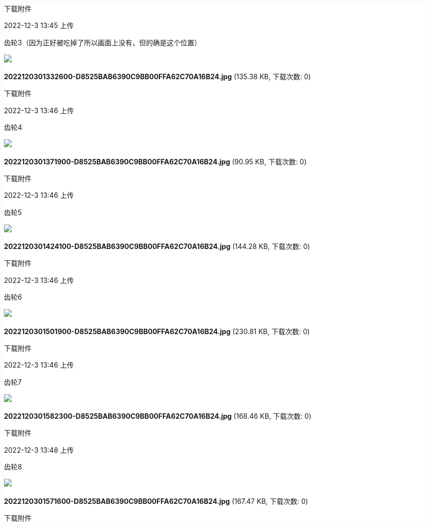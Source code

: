 下载附件

2022-12-3 13:45 上传

齿轮3（因为正好被吃掉了所以画面上没有，但的确是这个位置）

<img src="https://img.saraba1st.com/forum/202212/03/134606jtvdndhnhr18dggd.jpg" referrerpolicy="no-referrer">

<strong>2022120301332600-D8525BAB6390C9BB00FFA62C70A16B24.jpg</strong> (135.38 KB, 下载次数: 0)

下载附件

2022-12-3 13:46 上传

齿轮4

<img src="https://img.saraba1st.com/forum/202212/03/134624g8abqqkahugrdaxx.jpg" referrerpolicy="no-referrer">

<strong>2022120301371900-D8525BAB6390C9BB00FFA62C70A16B24.jpg</strong> (90.95 KB, 下载次数: 0)

下载附件

2022-12-3 13:46 上传

齿轮5

<img src="https://img.saraba1st.com/forum/202212/03/134636rqvh283m3qllaelz.jpg" referrerpolicy="no-referrer">

<strong>2022120301424100-D8525BAB6390C9BB00FFA62C70A16B24.jpg</strong> (144.28 KB, 下载次数: 0)

下载附件

2022-12-3 13:46 上传

齿轮6

<img src="https://img.saraba1st.com/forum/202212/03/134652sag81yes4ezc2sn6.jpg" referrerpolicy="no-referrer">

<strong>2022120301501900-D8525BAB6390C9BB00FFA62C70A16B24.jpg</strong> (230.81 KB, 下载次数: 0)

下载附件

2022-12-3 13:46 上传

齿轮7

<img src="https://img.saraba1st.com/forum/202212/03/134803pgnk4nwkhlged0aa.jpg" referrerpolicy="no-referrer">

<strong>2022120301582300-D8525BAB6390C9BB00FFA62C70A16B24.jpg</strong> (168.46 KB, 下载次数: 0)

下载附件

2022-12-3 13:48 上传

齿轮8

<img src="https://img.saraba1st.com/forum/202212/03/134706sn0gcwjbd64g96da.jpg" referrerpolicy="no-referrer">

<strong>2022120301571600-D8525BAB6390C9BB00FFA62C70A16B24.jpg</strong> (167.47 KB, 下载次数: 0)

下载附件
